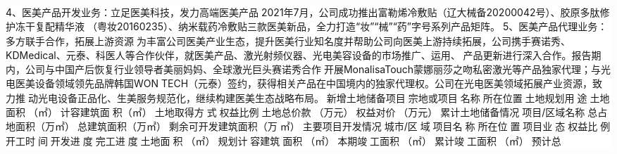 4、医美产品开发业务：立足医美科技，发力高端医美产品
2021年7月，公司成功推出富勒烯冷敷贴（辽大械备20200042号）、胶原多肽修护冻干复配精华液
（粤妆20160235）、纳米载药冷敷贴三款医美新品，全力打造“妆”“械”“药”字号系列产品矩阵。
5、医美产品代理业务：多方联手合作，拓展上游资源
为丰富公司医美产业生态，提升医美行业知名度并帮助公司向医美上游持续拓展，公司携手赛诺秀、
KDMedical、元泰、科医人等合作伙伴，就医美产品、激光射频仪器、光电美容设备的市场推广、运用、
产品更新进行深入合作。报告期内，公司与中国产后恢复行业领导者美丽妈妈、全球激光巨头赛诺秀合作
开展MonalisaTouch蒙娜丽莎之吻私密激光等产品独家代理；与光电医美设备领域领先品牌韩国WON
TECH（元泰）签约，获得相关产品在中国境内的独家代理权。公司在光电医美领域拓展产业资源，致力推
动光电设备正品化、生美服务规范化，继续构建医美生态战略布局。
新增土地储备项目
宗地或项目
名称
所在位置
土地规划用
途
土地面积
（㎡）
计容建筑面
积（㎡）
土地取得方
式
权益比例
土地总价款
（万元）
权益对价
（万元）
累计土地储备情况
项目/区域名称
总占地面积（万㎡）
总建筑面积（万㎡）
剩余可开发建筑面积（万
㎡）
主要项目开发情况
城市/区
域
项目名
称
所在位
置
项目业
态
权益比
例
开工时
间
开发进
度
完工进
度
土地面
积
（㎡）
规划计
容建筑
面积
（㎡）
本期竣
工面积
（㎡）
累计竣
工面积
（㎡）
预计总